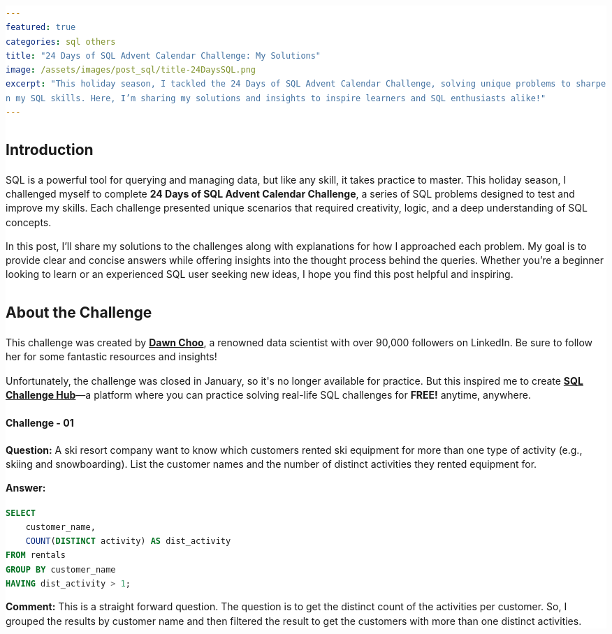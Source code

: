 ```yaml
---
featured: true
categories: sql others
title: "24 Days of SQL Advent Calendar Challenge: My Solutions"
image: /assets/images/post_sql/title-24DaysSQL.png
excerpt: "This holiday season, I tackled the 24 Days of SQL Advent Calendar Challenge, solving unique problems to sharpen my SQL skills. Here, I’m sharing my solutions and insights to inspire learners and SQL enthusiasts alike!"
---
```


## Introduction

SQL is a powerful tool for querying and managing data, but like any skill, it takes practice to master. This holiday season, I challenged myself to complete **24 Days of SQL Advent Calendar Challenge**, a series of SQL problems designed to test and improve my skills. Each challenge presented unique scenarios that required creativity, logic, and a deep understanding of SQL concepts.

In this post, I’ll share my solutions to the challenges along with explanations for how I approached each problem. My goal is to provide clear and concise answers while offering insights into the thought process behind the queries. Whether you’re a beginner looking to learn or an experienced SQL user seeking new ideas, I hope you find this post helpful and inspiring.

## About the Challenge

This challenge was created by **[Dawn Choo](https://www.linkedin.com/in/data-dawn/)**, a renowned data scientist with over 90,000 followers on LinkedIn. Be sure to follow her for some fantastic resources and insights! 

Unfortunately, the challenge was closed in January, so it's no longer available for practice. But this inspired me to create **[SQL Challenge Hub](https://nijobair.github.io/sql-challenge-hub/)**—a platform where you can practice solving real-life SQL challenges for **FREE!** anytime, anywhere.


#### Challenge - 01

**Question:** A ski resort company want to know which customers rented ski equipment for more than one type of activity (e.g., skiing and snowboarding). List the customer names and the number of distinct activities they rented equipment for.

**Answer:**
```sql
SELECT
    customer_name,
    COUNT(DISTINCT activity) AS dist_activity
FROM rentals
GROUP BY customer_name
HAVING dist_activity > 1;
```
**Comment:** This is a straight forward question. The question is to get the distinct count of the activities per customer. So, I grouped the results by customer name and then filtered the result to get the customers with more than one distinct activities.
